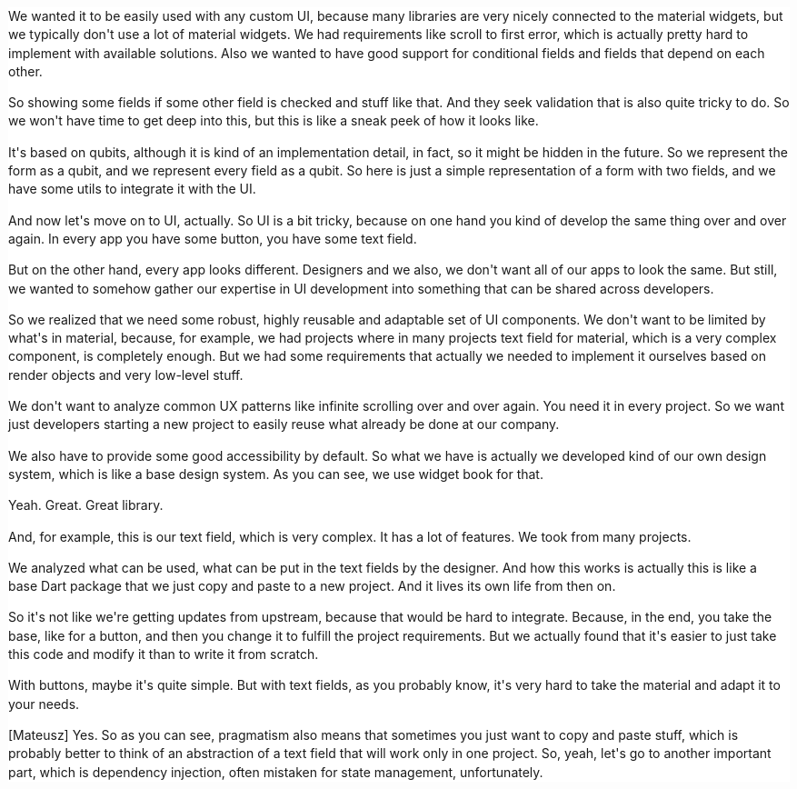 We wanted it to be easily used with any custom UI, because many libraries are very nicely connected to the material widgets, but we typically don't use a lot of material widgets. We had requirements like scroll to first error, which is actually pretty hard to implement with available solutions. Also we wanted to have good support for conditional fields and fields that depend on each other.

So showing some fields if some other field is checked and stuff like that. And they seek validation that is also quite tricky to do. So we won't have time to get deep into this, but this is like a sneak peek of how it looks like.

It's based on qubits, although it is kind of an implementation detail, in fact, so it might be hidden in the future. So we represent the form as a qubit, and we represent every field as a qubit. So here is just a simple representation of a form with two fields, and we have some utils to integrate it with the UI.

And now let's move on to UI, actually. So UI is a bit tricky, because on one hand you kind of develop the same thing over and over again. In every app you have some button, you have some text field.

But on the other hand, every app looks different. Designers and we also, we don't want all of our apps to look the same. But still, we wanted to somehow gather our expertise in UI development into something that can be shared across developers.

So we realized that we need some robust, highly reusable and adaptable set of UI components. We don't want to be limited by what's in material, because, for example, we had projects where in many projects text field for material, which is a very complex component, is completely enough. But we had some requirements that actually we needed to implement it ourselves based on render objects and very low-level stuff.

We don't want to analyze common UX patterns like infinite scrolling over and over again. You need it in every project. So we want just developers starting a new project to easily reuse what already be done at our company.

We also have to provide some good accessibility by default. So what we have is actually we developed kind of our own design system, which is like a base design system. As you can see, we use widget book for that.

Yeah. Great. Great library.

And, for example, this is our text field, which is very complex. It has a lot of features. We took from many projects.

We analyzed what can be used, what can be put in the text fields by the designer. And how this works is actually this is like a base Dart package that we just copy and paste to a new project. And it lives its own life from then on.

So it's not like we're getting updates from upstream, because that would be hard to integrate. Because, in the end, you take the base, like for a button, and then you change it to fulfill the project requirements. But we actually found that it's easier to just take this code and modify it than to write it from scratch.

With buttons, maybe it's quite simple. But with text fields, as you probably know, it's very hard to take the material and adapt it to your needs.

[Mateusz]
Yes. So as you can see, pragmatism also means that sometimes you just want to copy and paste stuff, which is probably better to think of an abstraction of a text field that will work only in one project. So, yeah, let's go to another important part, which is dependency injection, often mistaken for state management, unfortunately.
